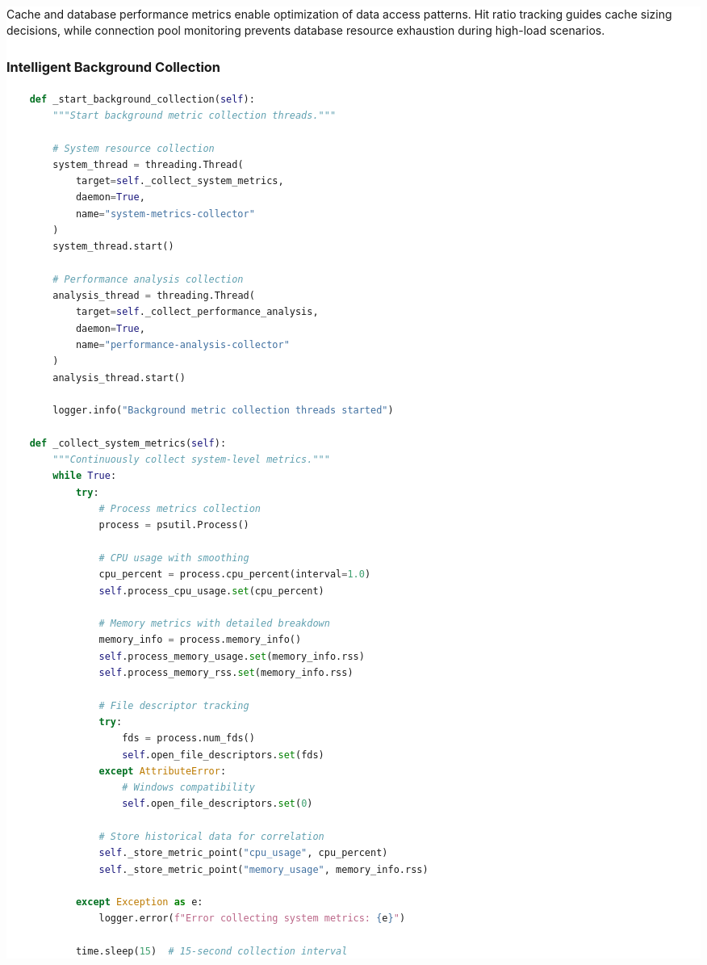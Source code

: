Cache and database performance metrics enable optimization of data access patterns. Hit ratio tracking guides cache sizing decisions, while connection pool monitoring prevents database resource exhaustion during high-load scenarios.

### Intelligent Background Collection

```python
    def _start_background_collection(self):
        """Start background metric collection threads."""
        
        # System resource collection
        system_thread = threading.Thread(
            target=self._collect_system_metrics,
            daemon=True,
            name="system-metrics-collector"
        )
        system_thread.start()
        
        # Performance analysis collection
        analysis_thread = threading.Thread(
            target=self._collect_performance_analysis,
            daemon=True,
            name="performance-analysis-collector"
        )
        analysis_thread.start()
        
        logger.info("Background metric collection threads started")
    
    def _collect_system_metrics(self):
        """Continuously collect system-level metrics."""
        while True:
            try:
                # Process metrics collection
                process = psutil.Process()
                
                # CPU usage with smoothing
                cpu_percent = process.cpu_percent(interval=1.0)
                self.process_cpu_usage.set(cpu_percent)
                
                # Memory metrics with detailed breakdown
                memory_info = process.memory_info()
                self.process_memory_usage.set(memory_info.rss)
                self.process_memory_rss.set(memory_info.rss)
                
                # File descriptor tracking
                try:
                    fds = process.num_fds()
                    self.open_file_descriptors.set(fds)
                except AttributeError:
                    # Windows compatibility
                    self.open_file_descriptors.set(0)
                
                # Store historical data for correlation
                self._store_metric_point("cpu_usage", cpu_percent)
                self._store_metric_point("memory_usage", memory_info.rss)
                
            except Exception as e:
                logger.error(f"Error collecting system metrics: {e}")
            
            time.sleep(15)  # 15-second collection interval
```
